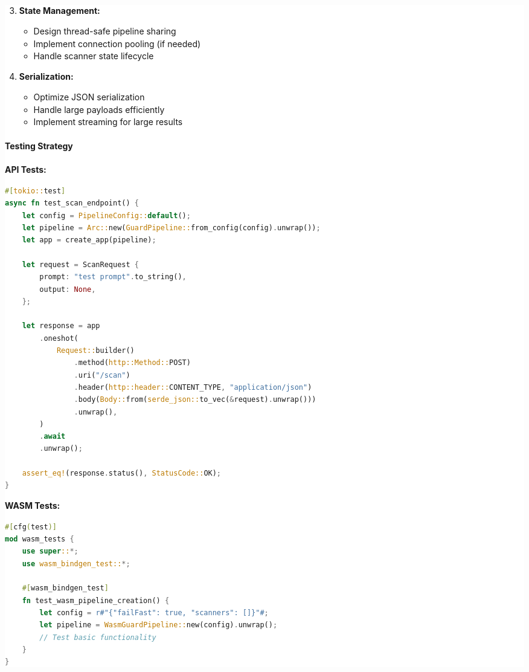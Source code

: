 3. **State Management:**
   - Design thread-safe pipeline sharing
   - Implement connection pooling (if needed)
   - Handle scanner state lifecycle

4. **Serialization:**
   - Optimize JSON serialization
   - Handle large payloads efficiently
   - Implement streaming for large results

#### Testing Strategy

**API Tests:**
```rust
#[tokio::test]
async fn test_scan_endpoint() {
    let config = PipelineConfig::default();
    let pipeline = Arc::new(GuardPipeline::from_config(config).unwrap());
    let app = create_app(pipeline);

    let request = ScanRequest {
        prompt: "test prompt".to_string(),
        output: None,
    };

    let response = app
        .oneshot(
            Request::builder()
                .method(http::Method::POST)
                .uri("/scan")
                .header(http::header::CONTENT_TYPE, "application/json")
                .body(Body::from(serde_json::to_vec(&request).unwrap()))
                .unwrap(),
        )
        .await
        .unwrap();

    assert_eq!(response.status(), StatusCode::OK);
}
```

**WASM Tests:**
```rust
#[cfg(test)]
mod wasm_tests {
    use super::*;
    use wasm_bindgen_test::*;

    #[wasm_bindgen_test]
    fn test_wasm_pipeline_creation() {
        let config = r#"{"failFast": true, "scanners": []}"#;
        let pipeline = WasmGuardPipeline::new(config).unwrap();
        // Test basic functionality
    }
}
```
